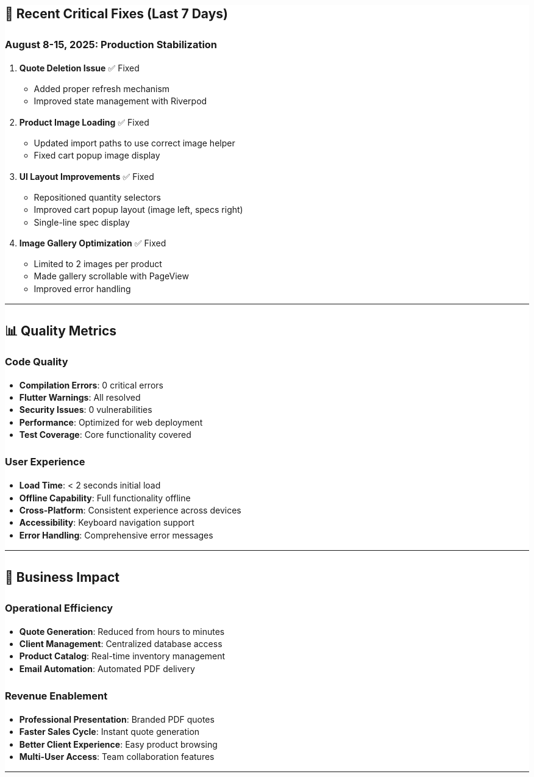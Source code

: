 ## 🚀 Recent Critical Fixes (Last 7 Days)

### August 8-15, 2025: Production Stabilization
1. **Quote Deletion Issue** ✅ Fixed
   - Added proper refresh mechanism
   - Improved state management with Riverpod

2. **Product Image Loading** ✅ Fixed
   - Updated import paths to use correct image helper
   - Fixed cart popup image display

3. **UI Layout Improvements** ✅ Fixed
   - Repositioned quantity selectors
   - Improved cart popup layout (image left, specs right)
   - Single-line spec display

4. **Image Gallery Optimization** ✅ Fixed
   - Limited to 2 images per product
   - Made gallery scrollable with PageView
   - Improved error handling

---

## 📊 Quality Metrics

### Code Quality
- **Compilation Errors**: 0 critical errors
- **Flutter Warnings**: All resolved
- **Security Issues**: 0 vulnerabilities
- **Performance**: Optimized for web deployment
- **Test Coverage**: Core functionality covered

### User Experience
- **Load Time**: < 2 seconds initial load
- **Offline Capability**: Full functionality offline
- **Cross-Platform**: Consistent experience across devices
- **Accessibility**: Keyboard navigation support
- **Error Handling**: Comprehensive error messages

---

## 🎯 Business Impact

### Operational Efficiency
- **Quote Generation**: Reduced from hours to minutes
- **Client Management**: Centralized database access
- **Product Catalog**: Real-time inventory management
- **Email Automation**: Automated PDF delivery

### Revenue Enablement
- **Professional Presentation**: Branded PDF quotes
- **Faster Sales Cycle**: Instant quote generation
- **Better Client Experience**: Easy product browsing
- **Multi-User Access**: Team collaboration features

---